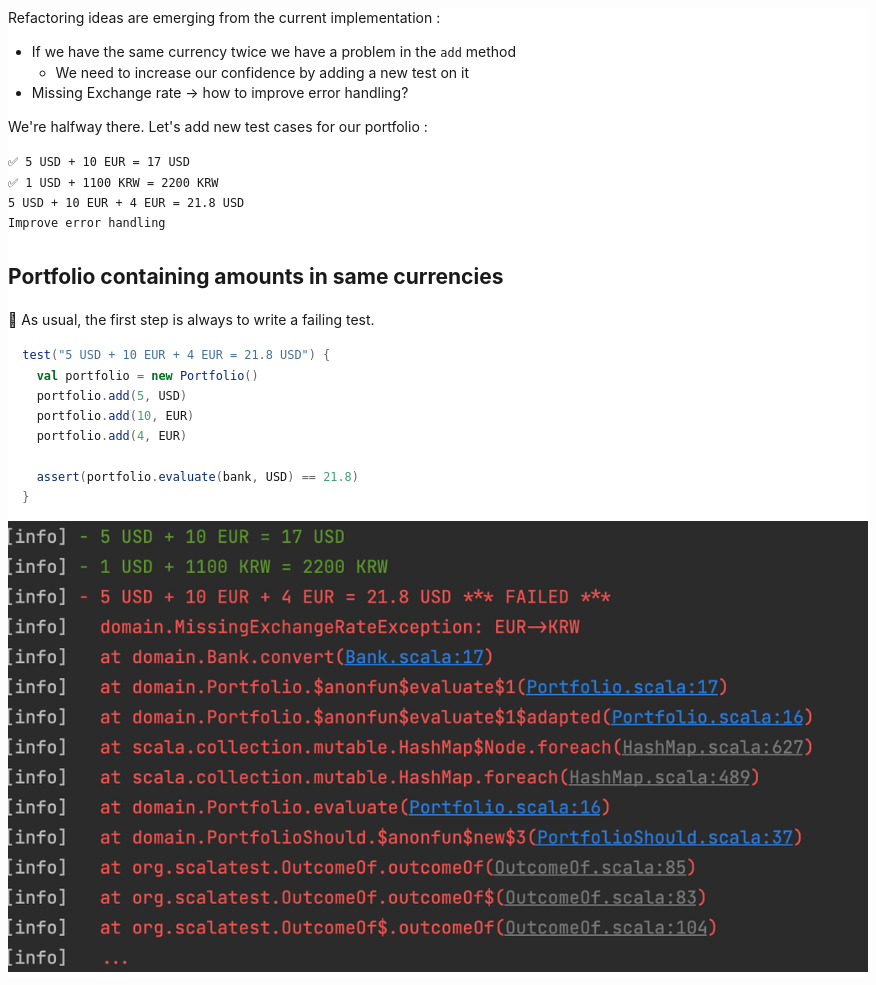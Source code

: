 Refactoring ideas are emerging from the current implementation :
- If we have the same currency twice we have a problem in the `add` method
    - We need to increase our confidence by adding a new test on it
- Missing Exchange rate -> how to improve error handling?

We're halfway there. Let's add new test cases for our portfolio :

```text
✅ 5 USD + 10 EUR = 17 USD
✅ 1 USD + 1100 KRW = 2200 KRW
5 USD + 10 EUR + 4 EUR = 21.8 USD
Improve error handling
```

## Portfolio containing amounts in same currencies
:red_circle:
As usual, the first step is always to write a failing test.

```scala
  test("5 USD + 10 EUR + 4 EUR = 21.8 USD") {
    val portfolio = new Portfolio()
    portfolio.add(5, USD)
    portfolio.add(10, EUR)
    portfolio.add(4, EUR)

    assert(portfolio.evaluate(bank, USD) == 21.8)
  }
```

![Failing multi same currencies](img/portfolio-failing-currencies.png)
